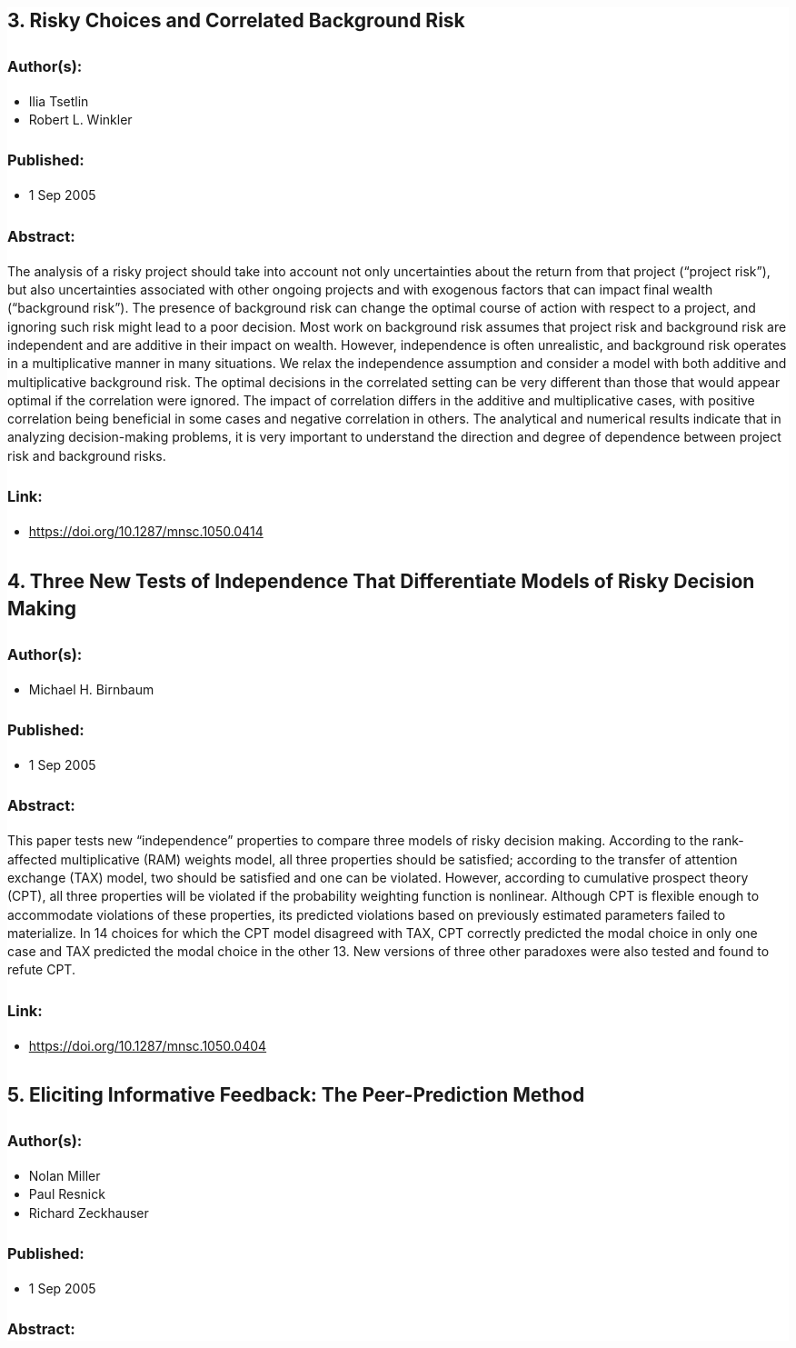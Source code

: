 ## 3. Risky Choices and Correlated Background Risk
### Author(s):
- Ilia Tsetlin
- Robert L. Winkler
### Published:
- 1 Sep 2005
### Abstract:
The analysis of a risky project should take into account not only uncertainties about the return from that project (“project risk”), but also uncertainties associated with other ongoing projects and with exogenous factors that can impact final wealth (“background risk”). The presence of background risk can change the optimal course of action with respect to a project, and ignoring such risk might lead to a poor decision. Most work on background risk assumes that project risk and background risk are independent and are additive in their impact on wealth. However, independence is often unrealistic, and background risk operates in a multiplicative manner in many situations. We relax the independence assumption and consider a model with both additive and multiplicative background risk. The optimal decisions in the correlated setting can be very different than those that would appear optimal if the correlation were ignored. The impact of correlation differs in the additive and multiplicative cases, with positive correlation being beneficial in some cases and negative correlation in others. The analytical and numerical results indicate that in analyzing decision-making problems, it is very important to understand the direction and degree of dependence between project risk and background risks.
### Link:
- https://doi.org/10.1287/mnsc.1050.0414

## 4. Three New Tests of Independence That Differentiate Models of Risky Decision Making
### Author(s):
- Michael H. Birnbaum
### Published:
- 1 Sep 2005
### Abstract:
This paper tests new “independence” properties to compare three models of risky decision making. According to the rank-affected multiplicative (RAM) weights model, all three properties should be satisfied; according to the transfer of attention exchange (TAX) model, two should be satisfied and one can be violated. However, according to cumulative prospect theory (CPT), all three properties will be violated if the probability weighting function is nonlinear. Although CPT is flexible enough to accommodate violations of these properties, its predicted violations based on previously estimated parameters failed to materialize. In 14 choices for which the CPT model disagreed with TAX, CPT correctly predicted the modal choice in only one case and TAX predicted the modal choice in the other 13. New versions of three other paradoxes were also tested and found to refute CPT.
### Link:
- https://doi.org/10.1287/mnsc.1050.0404

## 5. Eliciting Informative Feedback: The Peer-Prediction Method
### Author(s):
- Nolan Miller
- Paul Resnick
- Richard Zeckhauser
### Published:
- 1 Sep 2005
### Abstract: